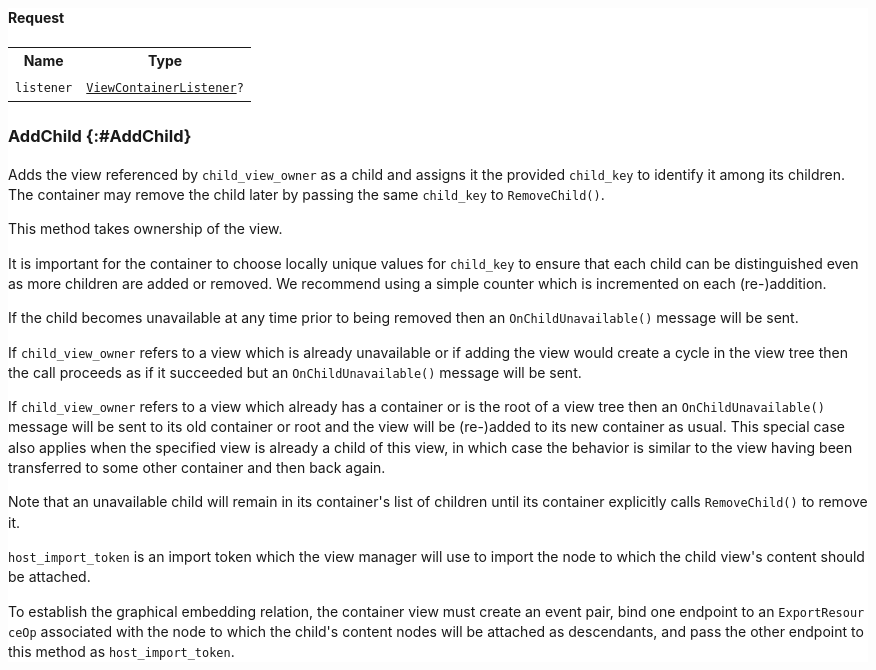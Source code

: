 #### Request
<table>
    <tr><th>Name</th><th>Type</th></tr>
    <tr>
            <td><code>listener</code></td>
            <td>
                <code><a class='link' href='../fuchsia.ui.viewsv1/index.html#ViewContainerListener'>ViewContainerListener</a>?</code>
            </td>
        </tr></table>



### AddChild {:#AddChild}

 Adds the view referenced by `child_view_owner` as a child and assigns
 it the provided `child_key` to identify it among its children.
 The container may remove the child later by passing the same `child_key`
 to `RemoveChild()`.

 This method takes ownership of the view.

 It is important for the container to choose locally unique values for
 `child_key` to ensure that each child can be distinguished even as
 more children are added or removed.  We recommend using a simple
 counter which is incremented on each (re-)addition.

 If the child becomes unavailable at any time prior to being removed
 then an `OnChildUnavailable()` message will be sent.

 If `child_view_owner` refers to a view which is already unavailable or
 if adding the view would create a cycle in the view tree then the
 call proceeds as if it succeeded but an `OnChildUnavailable()` message
 will be sent.

 If `child_view_owner` refers to a view which already has a container or is
 the root of a view tree then an `OnChildUnavailable()` message will
 be sent to its old container or root and the view will be
 (re-)added to its new container as usual.  This special case also
 applies when the specified view is already a child of this view, in which
 case the behavior is similar to the view having been transferred to
 some other container and then back again.

 Note that an unavailable child will remain in its container's list of
 children until its container explicitly calls `RemoveChild()` to remove
 it.

 `host_import_token` is an import token which the view manager will
 use to import the node to which the child view's content should
 be attached.

 To establish the graphical embedding relation, the container view
 must create an event pair, bind one endpoint to an `ExportResourceOp`
 associated with the node to which the child's content nodes will be
 attached as descendants, and pass the other endpoint to this method as
 `host_import_token`.
